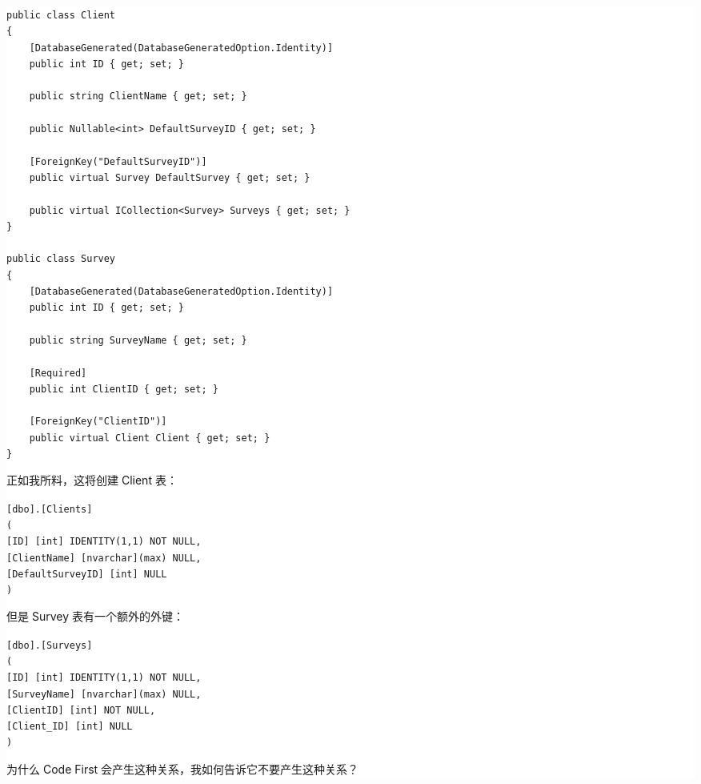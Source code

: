 ```
public class Client
{
    [DatabaseGenerated(DatabaseGeneratedOption.Identity)]
    public int ID { get; set; }

    public string ClientName { get; set; }

    public Nullable<int> DefaultSurveyID { get; set; }

    [ForeignKey("DefaultSurveyID")]
    public virtual Survey DefaultSurvey { get; set; }

    public virtual ICollection<Survey> Surveys { get; set; }
}

public class Survey
{
    [DatabaseGenerated(DatabaseGeneratedOption.Identity)]
    public int ID { get; set; }

    public string SurveyName { get; set; }

    [Required]
    public int ClientID { get; set; }

    [ForeignKey("ClientID")]
    public virtual Client Client { get; set; }
} 
```

正如我所料，这将创建 Client 表：

```
[dbo].[Clients]
(
[ID] [int] IDENTITY(1,1) NOT NULL,
[ClientName] [nvarchar](max) NULL,
[DefaultSurveyID] [int] NULL
) 
```

但是 Survey 表有一个额外的外键：

```
[dbo].[Surveys]
(
[ID] [int] IDENTITY(1,1) NOT NULL,
[SurveyName] [nvarchar](max) NULL,
[ClientID] [int] NOT NULL,
[Client_ID] [int] NULL
) 
```

为什么 Code First 会产生这种关系，我如何告诉它不要产生这种关系？
